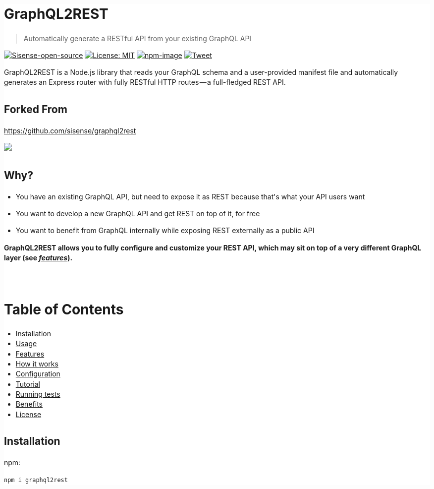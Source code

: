 # GraphQL2REST

> Automatically generate a RESTful API from your existing GraphQL API

[
![Sisense-open-source](https://img.shields.io/badge/Sisense-open%20source-yellow)](https://www.sisense.com) [![License: MIT](https://img.shields.io/badge/License-MIT-green.svg)](https://opensource.org/licenses/MIT) [![npm-image]](https://npmjs.com/package/graphql2rest) [![Tweet](https://img.shields.io/twitter/url/http/shields.io.svg?style=social)](https://twitter.com/intent/tweet?url=https%3A%2F%2Fgithub.com%2Fsisense%2Fgraphql2rest&via=RoyMorTech&via=%20@Sisense&text=✨GraphQL2REST%20•%20Automatically%20generate%20a%20RESTful%20API%20from%20your%20existing%20GraphQL%20API%20%28GraphQL%3F%20REST%20API%3F%20Why%20not%20have%20BOTH%3F%29%20&hashtags=graphql2rest%2CGraphQL%2CAPI)

GraphQL2REST is a Node.js library that reads your GraphQL schema and a user-provided manifest file and automatically generates an Express router with fully RESTful HTTP routes — a full-fledged REST API.

## Forked From

https://github.com/sisense/graphql2rest

**![](https://lh4.googleusercontent.com/rc9GBGRl3GqVCyxfkhyFB23y-VY4D3jh6PPuD4ZJl0R-AMTsCFGINtETgxIOYdHGni7nFg0BCcHFFpL1mqCRMwUDnQRJCD67WUSijaIxColikxARNh4d3O-iv6EdOlISVGxsN9uj)**

## Why?

-   You have an existing GraphQL API, but need to expose it as REST because that's what your API users want

-   You want to develop a new GraphQL API and get REST on top of it, for free

-   You want to benefit from GraphQL internally while exposing REST externally as a public API

**GraphQL2REST allows you to fully configure and customize your REST API, which may sit on top of a very different GraphQL layer (see [_features_](#features)).**

<br>

# Table of Contents

-   [Installation](#installation)
-   [Usage](#usage)
-   [Features](#features)
-   [How it works](#how-graphql2rest-works)
-   [Configuration](#configuration)
-   [Tutorial](#tutorial)
-   [Running tests](#running-tests)
-   [Benefits](#benefits)
-   [License](#license)

## Installation

npm:

```sh
npm i graphql2rest
```


[npm-image]: https://img.shields.io/npm/v/graphql2rest.svg?style=flat-square
[npm-url]: https://npmjs.org/package/graphql2rest
[npm-downloads]: https://img.shields.io/npm/dm/graphql2rest.svg?style=flat-square
[travis-image]: https://img.shields.io/travis/sisense/graphql2rest/master.svg?style=flat-square
[travis-url]: https://travis-ci.org/sisense/graphql2rest
[wiki]: https://github.com/sisense/graphql2rest/wiki
